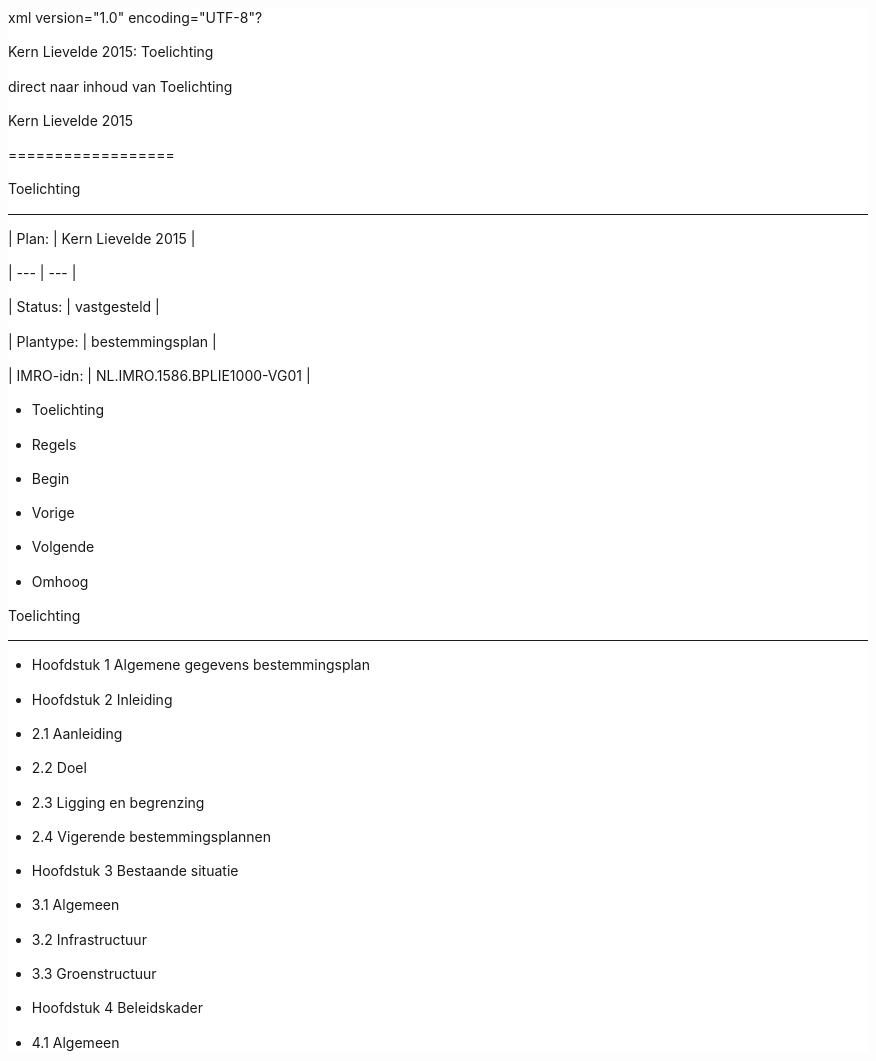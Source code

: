 xml version\="1\.0" encoding\="UTF\-8"?

Kern Lievelde 2015: Toelichting

direct naar inhoud van Toelichting

Kern Lievelde 2015

==================

Toelichting

-----------

| Plan: | Kern Lievelde 2015 |

| --- | --- |

| Status: | vastgesteld |

| Plantype: | bestemmingsplan |

| IMRO\-idn: | NL.IMRO.1586\.BPLIE1000\-VG01 |

* Toelichting

* Regels

* Begin

* Vorige

* Volgende

* Omhoog

Toelichting

-----------

* Hoofdstuk 1 Algemene gegevens bestemmingsplan

* Hoofdstuk 2 Inleiding

+ 2\.1 Aanleiding

+ 2\.2 Doel

+ 2\.3 Ligging en begrenzing

+ 2\.4 Vigerende bestemmingsplannen

* Hoofdstuk 3 Bestaande situatie

+ 3\.1 Algemeen

+ 3\.2 Infrastructuur

+ 3\.3 Groenstructuur

* Hoofdstuk 4 Beleidskader

+ 4\.1 Algemeen
